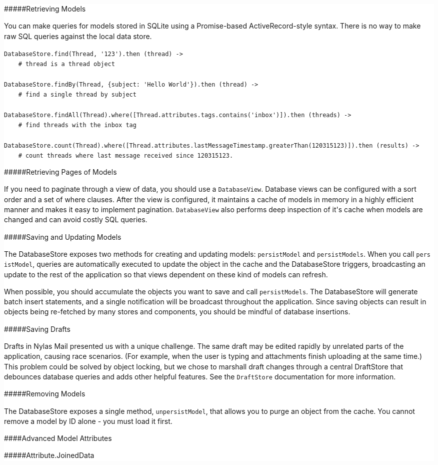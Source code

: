 #####Retrieving Models

You can make queries for models stored in SQLite using a Promise-based ActiveRecord-style syntax. There is no way to make raw SQL queries against the local data store.

```
DatabaseStore.find(Thread, '123').then (thread) ->
    # thread is a thread object

DatabaseStore.findBy(Thread, {subject: 'Hello World'}).then (thread) ->
	# find a single thread by subject

DatabaseStore.findAll(Thread).where([Thread.attributes.tags.contains('inbox')]).then (threads) ->
	# find threads with the inbox tag

DatabaseStore.count(Thread).where([Thread.attributes.lastMessageTimestamp.greaterThan(120315123)]).then (results) ->
	# count threads where last message received since 120315123.

```

#####Retrieving Pages of Models

If you need to paginate through a view of data, you should use a `DatabaseView`. Database views can be configured with a sort order and a set of where clauses. After the view is configured, it maintains a cache of models in memory in a highly efficient manner and makes it easy to implement pagination. `DatabaseView` also performs deep inspection of it's cache when models are changed and can avoid costly SQL queries.


#####Saving and Updating Models

The DatabaseStore exposes two methods for creating and updating models: `persistModel` and `persistModels`. When you call `persistModel`, queries are automatically executed to update the object in the cache and the DatabaseStore triggers, broadcasting an update to the rest of the application so that views dependent on these kind of models can refresh.

When possible, you should accumulate the objects you want to save and call `persistModels`. The DatabaseStore will generate batch insert statements, and a single notification will be broadcast throughout the application. Since saving objects can result in objects being re-fetched by many stores and components, you should be mindful of database insertions.

#####Saving Drafts

Drafts in Nylas Mail presented us with a unique challenge. The same draft may be edited rapidly by unrelated parts of the application, causing race scenarios. (For example, when the user is typing and attachments finish uploading at the same time.) This problem could be solved by object locking, but we chose to marshall draft changes through a central DraftStore that debounces database queries and adds other helpful features. See the `DraftStore` documentation for more information.

#####Removing Models

The DatabaseStore exposes a single method, `unpersistModel`, that allows you to purge an object from the cache. You cannot remove a model by ID alone - you must load it first.

####Advanced Model Attributes

#####Attribute.JoinedData
